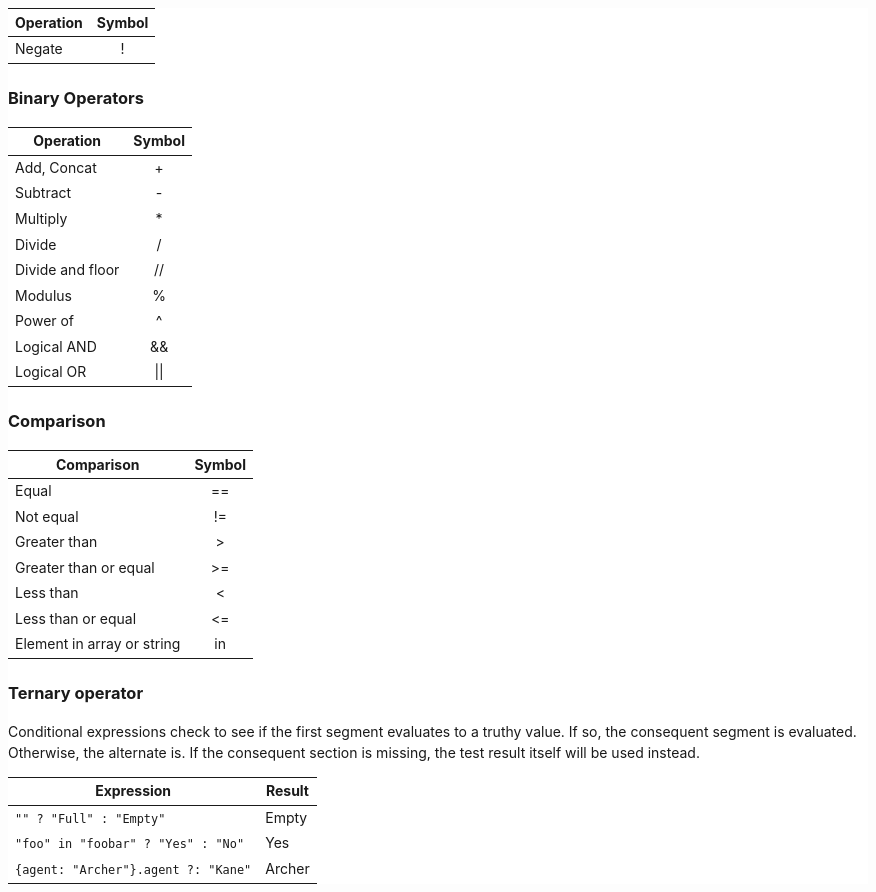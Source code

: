 | Operation | Symbol |
|-----------|:------:|
| Negate    |    !   |

### Binary Operators

| Operation        |      Symbol      |
|------------------|:----------------:|
| Add, Concat      |         +        |
| Subtract         |         -        |
| Multiply         |         *        |
| Divide           |         /        |
| Divide and floor |        //        |
| Modulus          |         %        |
| Power of         |         ^        |
| Logical AND      |        &&        |
| Logical OR       |   &#124;&#124;   |

### Comparison

| Comparison                 | Symbol |
|----------------------------|:------:|
| Equal                      |   ==   |
| Not equal                  |   !=   |
| Greater than               |    >   |
| Greater than or equal      |   >=   |
| Less than                  |    <   |
| Less than or equal         |   <=   |
| Element in array or string |   in   |

### Ternary operator

Conditional expressions check to see if the first segment evaluates to a truthy
value. If so, the consequent segment is evaluated.  Otherwise, the alternate
is. If the consequent section is missing, the test result itself will be used
instead.

| Expression                          | Result |
|-------------------------------------|--------|
| `"" ? "Full" : "Empty"`             | Empty  |
| `"foo" in "foobar" ? "Yes" : "No"`  | Yes    |
| `{agent: "Archer"}.agent ?: "Kane"` | Archer |
